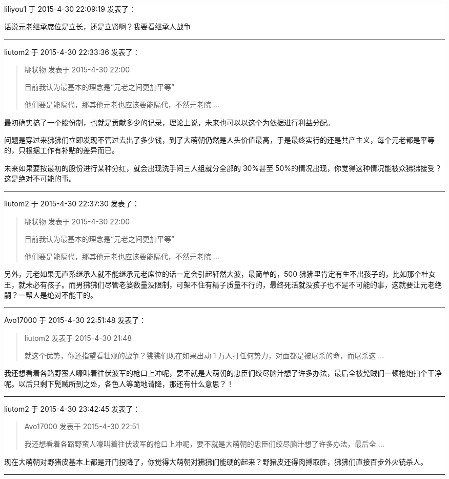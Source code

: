 liliyou1 于 2015-4-30 22:09:19 发表了：

话说元老继承席位是立长，还是立贤啊？我要看继承人战争

---

liutom2 于 2015-4-30 22:33:36 发表了：

> 糊状物 发表于 2015-4-30 22:00
>
> 目前我认为最基本的理念是“元老之间更加平等”
>
> 他们要是能隔代，那其他元老也应该要能隔代，不然元老院 ...

最初确实搞了一个股份制，也就是贡献多少的记录，理论上说，未来也可以以这个为依据进行利益分配。

问题是穿过来狒狒们立即发现不管过去出了多少钱，到了大萌朝仍然是人头价值最高，于是最终实行的还是共产主义，每个元老都是平等的，只根据工作有补贴的差异而已。

未来如果要按最初的股份进行某种分红，就会出现洗手间三人组就分全部的 30%甚至 50%的情况出现，你觉得这种情况能被众狒狒接受？这是绝对不可能的事。

---

liutom2 于 2015-4-30 22:37:30 发表了：

> 糊状物 发表于 2015-4-30 22:00
>
> 目前我认为最基本的理念是“元老之间更加平等”
>
> 他们要是能隔代，那其他元老也应该要能隔代，不然元老院 ...

另外，元老如果无直系继承人就不能继承元老席位的话一定会引起轩然大波，最简单的，500 狒狒里肯定有生不出孩子的，比如那个杜女王，就未必有孩子。而男狒狒们尽管老婆数量没限制，可架不住有精子质量不行的，最终死活就没孩子也不是不可能的事，这就要让元老绝嗣？一帮人是绝对不能干的。

---

Avo17000 于 2015-4-30 22:51:48 发表了：

> liutom2 发表于 2015-4-30 21:48
>
> 就这个优势，你还指望看壮观的战争？狒狒们现在如果出动 1 万人打任何势力，对面都是被屠杀的命，而屠杀这 ...

我还想看着各路野蛮人嚎叫着往伏波军的枪口上冲呢，要不就是大萌朝的忠臣们绞尽脑汁想了许多办法，最后全被髡贼们一顿枪炮扫个干净呢。以后只剩下髡贼所到之处，各色人等跪地请降，那还有什么意思？！

---

liutom2 于 2015-4-30 23:42:45 发表了：

> Avo17000 发表于 2015-4-30 22:51
>
> 我还想看着各路野蛮人嚎叫着往伏波军的枪口上冲呢，要不就是大萌朝的忠臣们绞尽脑汁想了许多办法，最后全 ...

现在大萌朝对野猪皮基本上都是开门投降了，你觉得大萌朝对狒狒们能硬的起来？野猪皮还得肉搏取胜，狒狒们直接百步外火铳杀人。

---
